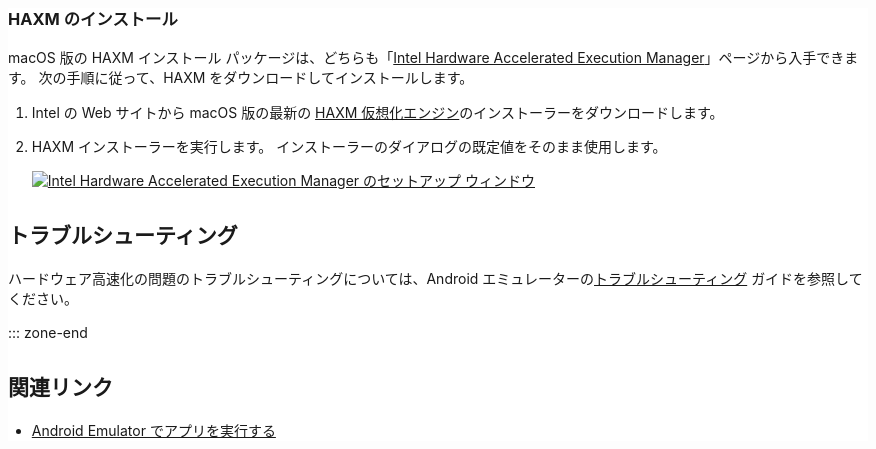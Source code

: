 ### <a name="installing-haxm"></a>HAXM のインストール

macOS 版の HAXM インストール パッケージは、どちらも「[Intel Hardware Accelerated Execution Manager](https://software.intel.com/android/articles/intel-hardware-accelerated-execution-manager)」ページから入手できます。 次の手順に従って、HAXM をダウンロードしてインストールします。

1. Intel の Web サイトから macOS 版の最新の [HAXM 仮想化エンジン](https://software.intel.com/android/articles/intel-hardware-accelerated-execution-manager/)のインストーラーをダウンロードします。

2. HAXM インストーラーを実行します。 インストーラーのダイアログの既定値をそのまま使用します。

   [![Intel Hardware Accelerated Execution Manager のセットアップ ウィンドウ](hardware-acceleration-images/mac/01-haxm-installer-sml.png)](hardware-acceleration-images/mac/01-haxm-installer.png#lightbox)

## <a name="troubleshooting"></a>トラブルシューティング

ハードウェア高速化の問題のトラブルシューティングについては、Android エミュレーターの[トラブルシューティング](~/android/get-started/installation/android-emulator/troubleshooting.md?tabs=vsmac#accel-issues-mac) ガイドを参照してください。

::: zone-end

## <a name="related-links"></a>関連リンク

- [Android Emulator でアプリを実行する](https://developer.android.com/studio/run/emulator)
